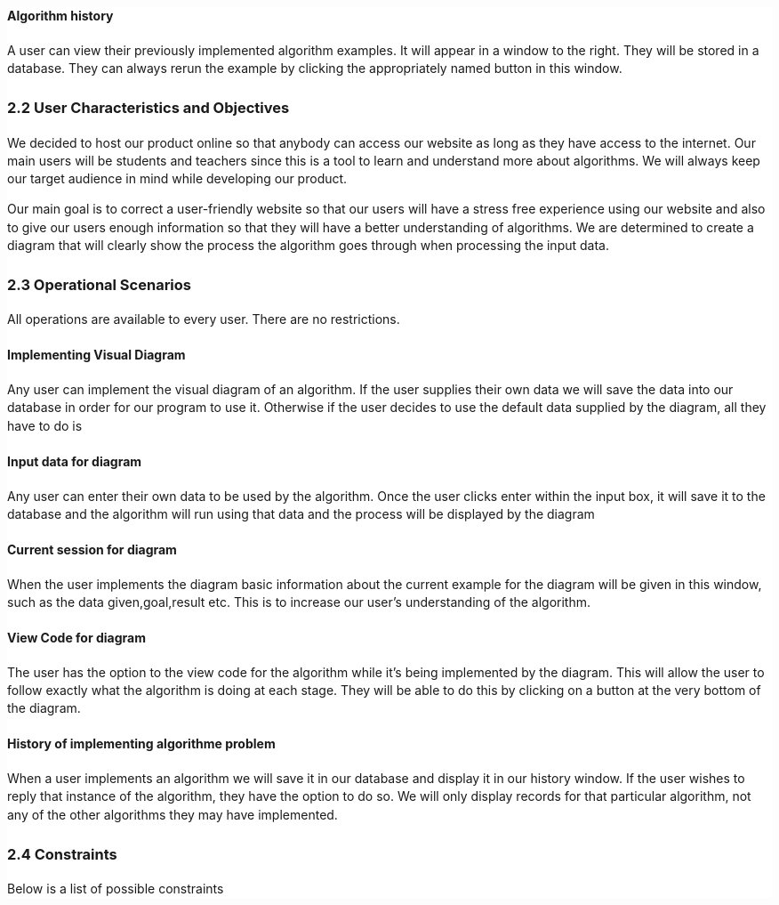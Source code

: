 #### Algorithm history 
A user can view their previously implemented algorithm examples. It will appear in a window to the right. They will be stored in a database. They can always rerun the example by clicking the appropriately named button in this window.


### 2.2 User Characteristics and Objectives

We decided to host our product online so that anybody can access our website as long as they have access to the internet. Our main users will be students and teachers since this is a tool to learn and understand more about algorithms. We will always keep our target audience in mind while developing our product.

Our main goal is to correct a user-friendly website so that our users will have a stress free experience using our website and also to give our users enough information so that they will have a better understanding of algorithms. We are determined to create a diagram that will clearly show the process the algorithm goes through when processing the input data.


### 2.3 Operational Scenarios

All operations are available to every user. There are no restrictions.

#### Implementing Visual Diagram
Any user can implement the visual diagram of an algorithm. If the user supplies their own data we will save the data into our database in order for our program to use it. Otherwise if the user decides to use the default data supplied by the diagram, all they have to do is 

#### Input data for diagram
Any user can enter their own data to be used by the algorithm. Once the user clicks enter within the input box, it will save it to the database and the algorithm will run using that data and the process will be displayed by the diagram

#### Current session for diagram
When the user implements the diagram basic information about the current example for the diagram will be given in this window, such as the data given,goal,result etc. This is to increase our user’s understanding of the algorithm. 

#### View Code for diagram
The user has the option to the view code for the algorithm while it’s being implemented by the diagram. This will allow the user to follow exactly what the algorithm is doing at each stage. They will be able to do this by clicking on a button at the very bottom of the diagram.

#### History of implementing algorithme problem
When a user implements an algorithm we will save it in our database and display it in our history window. If the user wishes to reply that instance of the algorithm, they have the option to do so. We will only display records for that particular algorithm, not any of the other algorithms they may have implemented.

### 2.4 Constraints

Below is a list of possible constraints
